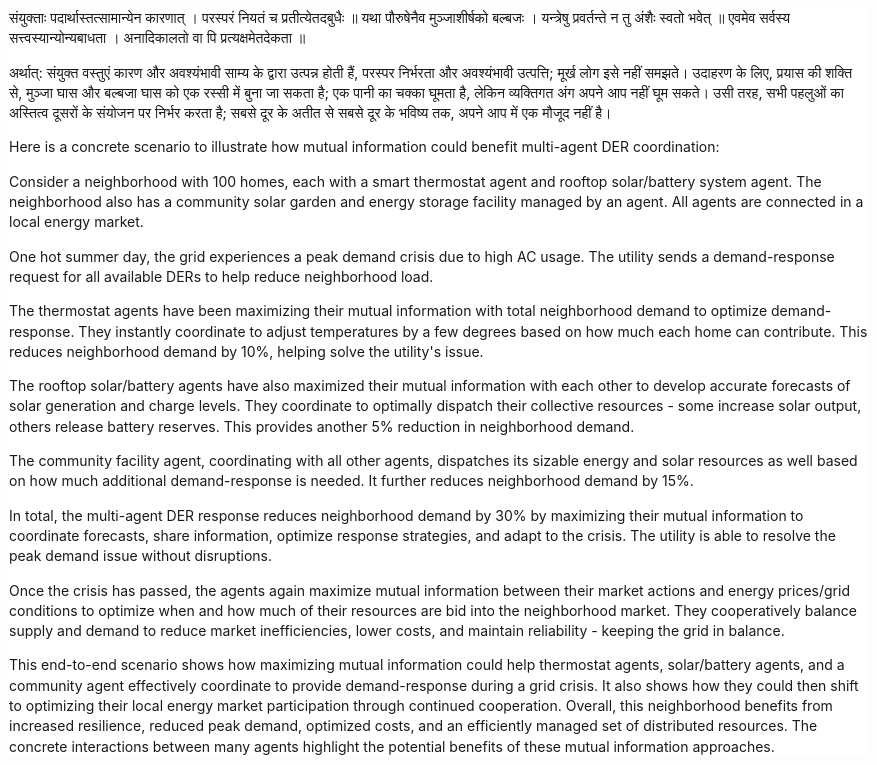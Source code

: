 संयुक्ताः पदार्थास्तत्सामान्येन कारणात् ।
परस्परं नियतं च प्रतीत्येतदबुधैः ॥
यथा पौरुषेनैव मुञ्जाशीर्षको बल्बजः ।
यन्त्रेषु प्रवर्तन्ते न तु अंशैः स्वतो भवेत् ॥
एवमेव सर्वस्य सत्त्वस्यान्योन्यबाधता ।
अनादिकालतो वा पि प्रत्यक्षमेतदेकता ॥

अर्थात्:
संयुक्त वस्तुएं कारण और अवश्यंभावी साम्य के द्वारा उत्पन्न होती हैं, परस्पर निर्भरता और अवश्यंभावी उत्पत्ति;
मूर्ख लोग इसे नहीं समझते। उदाहरण के लिए, प्रयास की शक्ति से, मुञ्जा घास और बल्बजा घास को एक रस्सी में बुना जा सकता है;
एक पानी का चक्का घूमता है, लेकिन व्यक्तिगत अंग अपने आप नहीं घूम सकते। उसी तरह, सभी पहलुओं का अस्तित्व दूसरों के संयोजन पर निर्भर करता है;
सबसे दूर के अतीत से सबसे दूर के भविष्य तक, अपने आप में एक मौजूद नहीं है।

Here is a concrete scenario to illustrate how mutual information could benefit multi-agent DER coordination:

Consider a neighborhood with 100 homes, each with a smart thermostat agent and rooftop solar/battery system agent. The neighborhood also has a community solar garden and energy storage facility managed by an agent. All agents are connected in a local energy market.

One hot summer day, the grid experiences a peak demand crisis due to high AC usage. The utility sends a demand-response request for all available DERs to help reduce neighborhood load.

The thermostat agents have been maximizing their mutual information with total neighborhood demand to optimize demand-response. They instantly coordinate to adjust temperatures by a few degrees based on how much each home can contribute. This reduces neighborhood demand by 10%, helping solve the utility's issue.

The rooftop solar/battery agents have also maximized their mutual information with each other to develop accurate forecasts of solar generation and charge levels. They coordinate to optimally dispatch their collective resources - some increase solar output, others release battery reserves. This provides another 5% reduction in neighborhood demand.

The community facility agent, coordinating with all other agents, dispatches its sizable energy and solar resources as well based on how much additional demand-response is needed. It further reduces neighborhood demand by 15%.

In total, the multi-agent DER response reduces neighborhood demand by 30% by maximizing their mutual information to coordinate forecasts, share information, optimize response strategies, and adapt to the crisis. The utility is able to resolve the peak demand issue without disruptions.

Once the crisis has passed, the agents again maximize mutual information between their market actions and energy prices/grid conditions to optimize when and how much of their resources are bid into the neighborhood market. They cooperatively balance supply and demand to reduce market inefficiencies, lower costs, and maintain reliability - keeping the grid in balance.

This end-to-end scenario shows how maximizing mutual information could help thermostat agents, solar/battery agents, and a community agent effectively coordinate to provide demand-response during a grid crisis. It also shows how they could then shift to optimizing their local energy market participation through continued cooperation. Overall, this neighborhood benefits from increased resilience, reduced peak demand, optimized costs, and an efficiently managed set of distributed resources. The concrete interactions between many agents highlight the potential benefits of these mutual information approaches.
